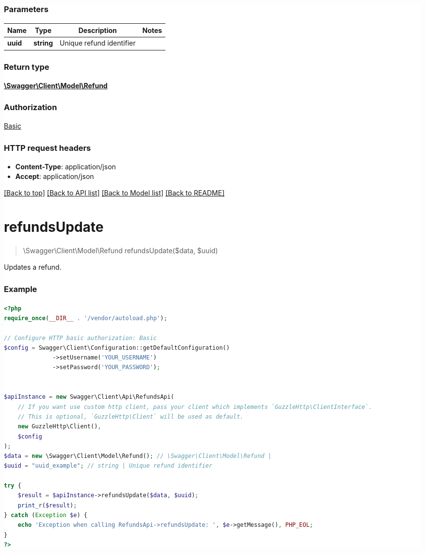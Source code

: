 ### Parameters

Name | Type | Description  | Notes
------------- | ------------- | ------------- | -------------
 **uuid** | **string**| Unique refund identifier |

### Return type

[**\Swagger\Client\Model\Refund**](../Model/Refund.md)

### Authorization

[Basic](../../README.md#Basic)

### HTTP request headers

 - **Content-Type**: application/json
 - **Accept**: application/json

[[Back to top]](#) [[Back to API list]](../../README.md#documentation-for-api-endpoints) [[Back to Model list]](../../README.md#documentation-for-models) [[Back to README]](../../README.md)

# **refundsUpdate**
> \Swagger\Client\Model\Refund refundsUpdate($data, $uuid)

Updates a refund.



### Example
```php
<?php
require_once(__DIR__ . '/vendor/autoload.php');

// Configure HTTP basic authorization: Basic
$config = Swagger\Client\Configuration::getDefaultConfiguration()
              ->setUsername('YOUR_USERNAME')
              ->setPassword('YOUR_PASSWORD');


$apiInstance = new Swagger\Client\Api\RefundsApi(
    // If you want use custom http client, pass your client which implements `GuzzleHttp\ClientInterface`.
    // This is optional, `GuzzleHttp\Client` will be used as default.
    new GuzzleHttp\Client(),
    $config
);
$data = new \Swagger\Client\Model\Refund(); // \Swagger\Client\Model\Refund | 
$uuid = "uuid_example"; // string | Unique refund identifier

try {
    $result = $apiInstance->refundsUpdate($data, $uuid);
    print_r($result);
} catch (Exception $e) {
    echo 'Exception when calling RefundsApi->refundsUpdate: ', $e->getMessage(), PHP_EOL;
}
?>
```
